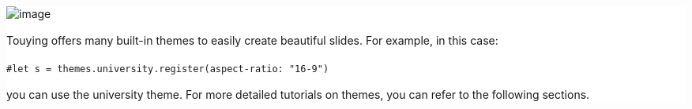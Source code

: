 ```typst
```

![image](https://github.com/touying-typ/touying/assets/34951714/fcecb505-d2d1-4e36-945a-225f4661a694)

Touying offers many built-in themes to easily create beautiful slides. For example, in this case:

```
#let s = themes.university.register(aspect-ratio: "16-9")
```

you can use the university theme. For more detailed tutorials on themes, you can refer to the following sections.